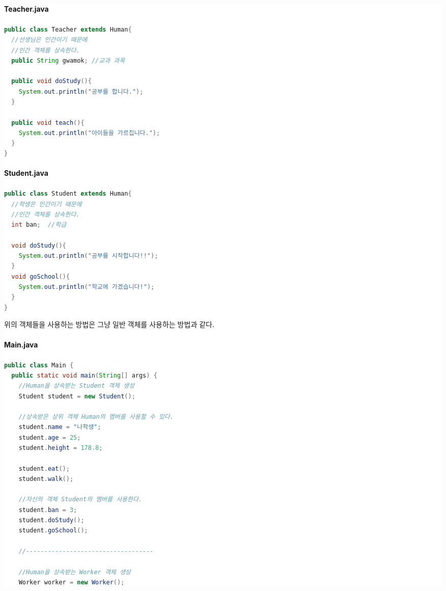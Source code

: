 #### Teacher.java

```java
public class Teacher extends Human{
  //선생님은 인간이기 때문에
  //인간 객체를 상속한다.
  public String gwamok;	//교과 과목

  public void doStudy(){
    System.out.println("공부를 합니다.");
  }

  public void teach(){
    System.out.println("아이들을 가르칩니다.");
  }
}

```

#### Student.java

```java
public class Student extends Human{
  //학생은 인간이기 때문에
  //인간 객체를 상속한다.
  int ban;	//학급

  void doStudy(){
    System.out.println("공부를 시작합니다!!");
  }
  void goSchool(){
    System.out.println("학교에 가겠습니다!");
  }
}

```



위의 객체들을 사용하는 방법은 그냥 일반 객체를 사용하는 방법과 같다.

#### Main.java

```java
public class Main {
  public static void main(String[] args) {
    //Human을 상속받는 Student 객체 생성
    Student student = new Student();

    //상속받은 상위 객체 Human의 멤버를 사용할 수 있다.
    student.name = "나학생";
    student.age = 25;
    student.height = 178.8;

    student.eat();
    student.walk();

    //자신의 객체 Student의 멤버를 사용한다.
    student.ban = 3;
    student.doStudy();
    student.goSchool();

    //-----------------------------------

    //Human을 상속받는 Worker 객체 생성
    Worker worker = new Worker();

```